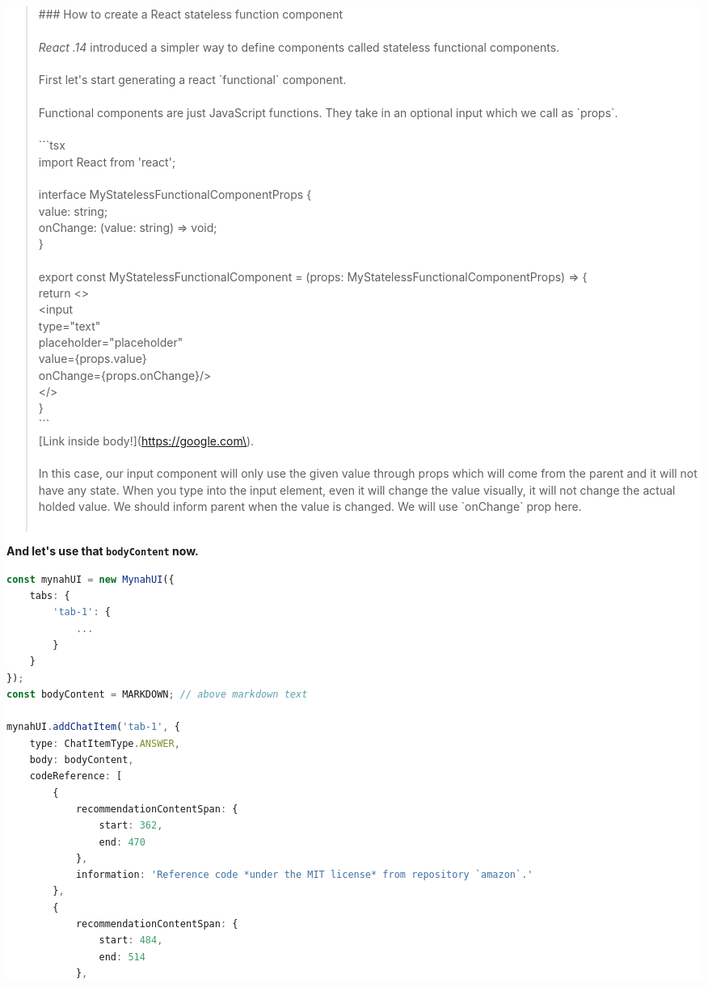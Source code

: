 >\#\#\# How to create a React stateless function component\
\
*React .14* introduced a simpler way to define components called stateless functional components.\
\
First let's start generating a react \`functional\` component.
\
\
Functional components are just JavaScript functions. They take in an optional input which we call as \`props\`.
\
\
\`\`\`tsx\
import React from 'react';\
\
interface MyStatelessFunctionalComponentProps {\
    value: string;\
    onChange: (value: string) => void;\
}\
\
export const MyStatelessFunctionalComponent = (props: MyStatelessFunctionalComponentProps) => {\
    return <>\
        \<input\
            type="text"\
            placeholder="placeholder"\
            value={props.value}\
            onChange={props.onChange}/>\
    </>\
}\
\`\`\`\
\[Link inside body!\]\(https://google.com\).\
\
In this case, our input component will only use the given value through props which will come from the parent and it will not have any state. When you type into the input element, even it will change the value visually, it will not change the actual holded value. We should inform parent when the value is changed. We will use \`onChange\` prop here.\
&nbsp;

**And let's use that `bodyContent` now.**
```typescript
const mynahUI = new MynahUI({
    tabs: {
        'tab-1': {
            ...
        }
    }
});
const bodyContent = MARKDOWN; // above markdown text

mynahUI.addChatItem('tab-1', {
    type: ChatItemType.ANSWER,
    body: bodyContent,
    codeReference: [
        {
            recommendationContentSpan: {
                start: 362,
                end: 470
            },
            information: 'Reference code *under the MIT license* from repository `amazon`.'
        },
        {
            recommendationContentSpan: {
                start: 484,
                end: 514
            },
```
